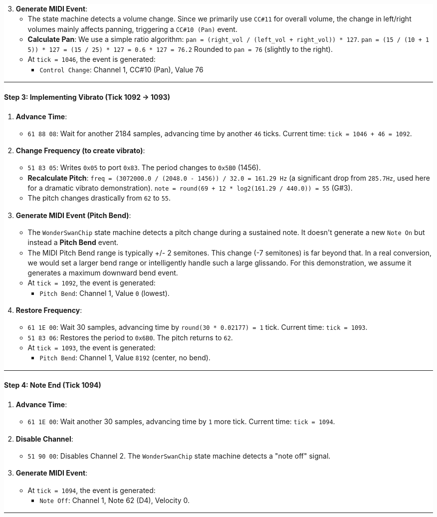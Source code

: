 3.  **Generate MIDI Event**:
    *   The state machine detects a volume change. Since we primarily use `CC#11` for overall volume, the change in left/right volumes mainly affects panning, triggering a `CC#10 (Pan)` event.
    *   **Calculate Pan**: We use a simple ratio algorithm: `pan = (right_vol / (left_vol + right_vol)) * 127`.
        `pan = (15 / (10 + 15)) * 127 = (15 / 25) * 127 = 0.6 * 127 = 76.2`
        Rounded to `pan = 76` (slightly to the right).
    *   At `tick = 1046`, the event is generated:
        *   `Control Change`: Channel 1, CC#10 (Pan), Value 76

---

#### **Step 3: Implementing Vibrato (Tick 1092 -> 1093)**

1.  **Advance Time**:
    *   `61 88 08`: Wait for another 2184 samples, advancing time by another `46` ticks. Current time: `tick = 1046 + 46 = 1092`.

2.  **Change Frequency (to create vibrato)**:
    *   `51 83 05`: Writes `0x05` to port `0x83`. The period changes to `0x5B0` (1456).
    *   **Recalculate Pitch**:
        `freq = (3072000.0 / (2048.0 - 1456)) / 32.0 = 161.29 Hz` (a significant drop from `285.7Hz`, used here for a dramatic vibrato demonstration).
        `note = round(69 + 12 * log2(161.29 / 440.0)) = 55` (G#3).
    *   The pitch changes drastically from `62` to `55`.

3.  **Generate MIDI Event (Pitch Bend)**:
    *   The `WonderSwanChip` state machine detects a pitch change during a sustained note. It doesn't generate a new `Note On` but instead a **Pitch Bend** event.
    *   The MIDI Pitch Bend range is typically +/- 2 semitones. This change (-7 semitones) is far beyond that. In a real conversion, we would set a larger bend range or intelligently handle such a large glissando. For this demonstration, we assume it generates a maximum downward bend event.
    *   At `tick = 1092`, the event is generated:
        *   `Pitch Bend`: Channel 1, Value `0` (lowest).

4.  **Restore Frequency**:
    *   `61 1E 00`: Wait 30 samples, advancing time by `round(30 * 0.02177) = 1` tick. Current time: `tick = 1093`.
    *   `51 83 06`: Restores the period to `0x6B0`. The pitch returns to `62`.
    *   At `tick = 1093`, the event is generated:
        *   `Pitch Bend`: Channel 1, Value `8192` (center, no bend).

---

#### **Step 4: Note End (Tick 1094)**

1.  **Advance Time**:
    *   `61 1E 00`: Wait another 30 samples, advancing time by `1` more tick. Current time: `tick = 1094`.

2.  **Disable Channel**:
    *   `51 90 00`: Disables Channel 2. The `WonderSwanChip` state machine detects a "note off" signal.

3.  **Generate MIDI Event**:
    *   At `tick = 1094`, the event is generated:
        *   `Note Off`: Channel 1, Note 62 (D4), Velocity 0.

---